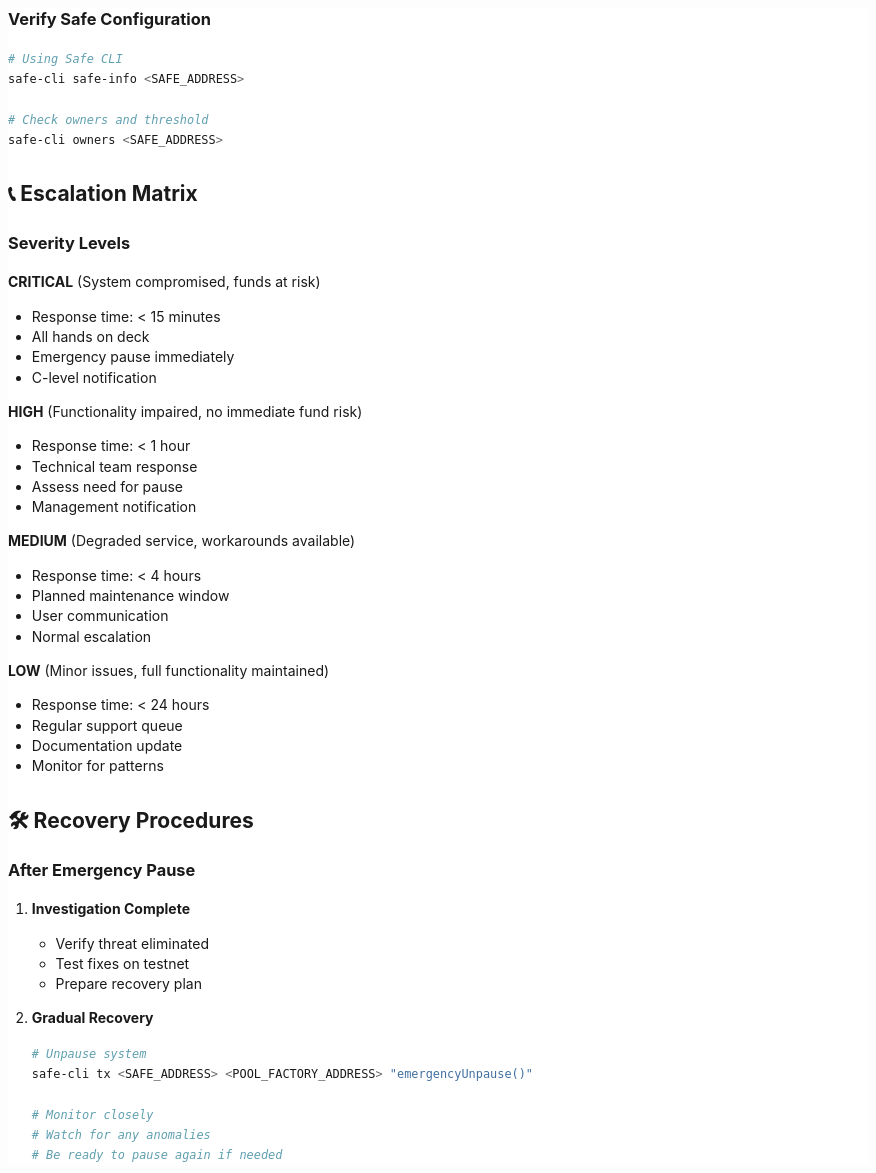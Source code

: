 ### Verify Safe Configuration

```bash
# Using Safe CLI
safe-cli safe-info <SAFE_ADDRESS>

# Check owners and threshold
safe-cli owners <SAFE_ADDRESS>
```

## 📞 Escalation Matrix

### Severity Levels

**CRITICAL** (System compromised, funds at risk)

- Response time: < 15 minutes
- All hands on deck
- Emergency pause immediately
- C-level notification

**HIGH** (Functionality impaired, no immediate fund risk)

- Response time: < 1 hour
- Technical team response
- Assess need for pause
- Management notification

**MEDIUM** (Degraded service, workarounds available)

- Response time: < 4 hours
- Planned maintenance window
- User communication
- Normal escalation

**LOW** (Minor issues, full functionality maintained)

- Response time: < 24 hours
- Regular support queue
- Documentation update
- Monitor for patterns

## 🛠️ Recovery Procedures

### After Emergency Pause

1. **Investigation Complete**
   - Verify threat eliminated
   - Test fixes on testnet
   - Prepare recovery plan

2. **Gradual Recovery**

   ```bash
   # Unpause system
   safe-cli tx <SAFE_ADDRESS> <POOL_FACTORY_ADDRESS> "emergencyUnpause()"

   # Monitor closely
   # Watch for any anomalies
   # Be ready to pause again if needed
   ```
